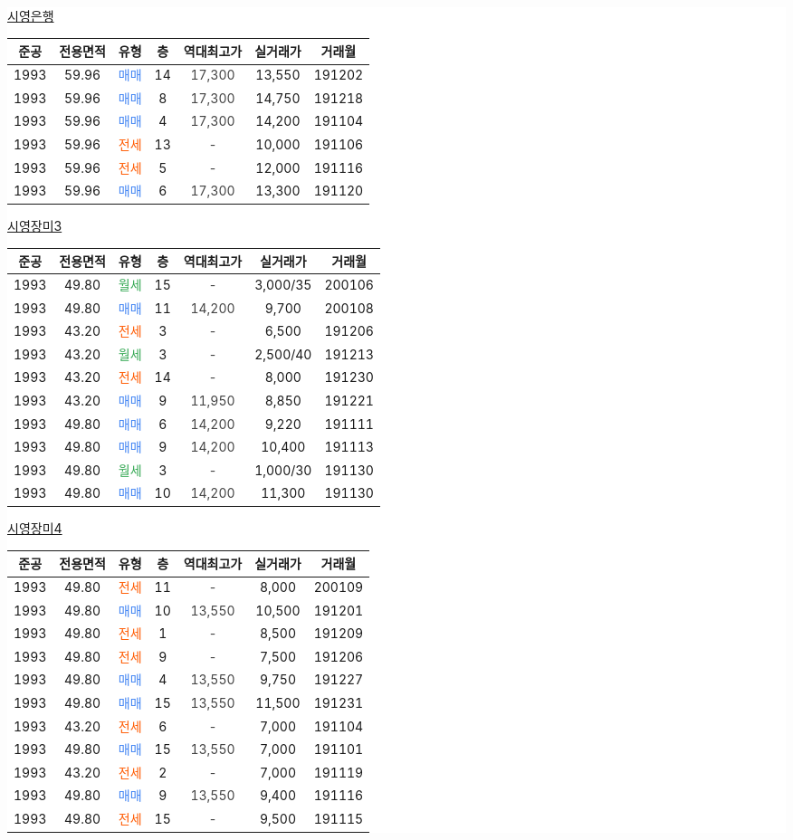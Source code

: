 
[시영은행](https://search.naver.com/search.naver?query=%EB%8C%80%EA%B5%AC%EA%B4%91%EC%97%AD%EC%8B%9C+%EB%8B%AC%EC%84%9C%EA%B5%AC+%EC%83%81%EC%9D%B8%EB%8F%99+%EC%8B%9C%EC%98%81%EC%9D%80%ED%96%89)

|준공|전용면적|유형|층|역대최고가|실거래가|거래월|
|:---:|:---:|:---:|:---:|:---:|:---:|:---:|
|1993|59.96|<span style="color:#4285f3">매매</span>|14|<span style="color:#444444">17,300</span>|13,550|191202|
|1993|59.96|<span style="color:#4285f3">매매</span>|8|<span style="color:#444444">17,300</span>|14,750|191218|
|1993|59.96|<span style="color:#4285f3">매매</span>|4|<span style="color:#444444">17,300</span>|14,200|191104|
|1993|59.96|<span style="color:#ff5a00">전세</span>|13|<span style="color:#444444">-</span>|10,000|191106|
|1993|59.96|<span style="color:#ff5a00">전세</span>|5|<span style="color:#444444">-</span>|12,000|191116|
|1993|59.96|<span style="color:#4285f3">매매</span>|6|<span style="color:#444444">17,300</span>|13,300|191120|

[시영장미3](https://search.naver.com/search.naver?query=%EB%8C%80%EA%B5%AC%EA%B4%91%EC%97%AD%EC%8B%9C+%EB%8B%AC%EC%84%9C%EA%B5%AC+%EC%83%81%EC%9D%B8%EB%8F%99+%EC%8B%9C%EC%98%81%EC%9E%A5%EB%AF%B83)

|준공|전용면적|유형|층|역대최고가|실거래가|거래월|
|:---:|:---:|:---:|:---:|:---:|:---:|:---:|
|1993|49.80|<span style="color:#34a853">월세</span>|15|<span style="color:#444444">-</span>|3,000/35|200106|
|1993|49.80|<span style="color:#4285f3">매매</span>|11|<span style="color:#444444">14,200</span>|9,700|200108|
|1993|43.20|<span style="color:#ff5a00">전세</span>|3|<span style="color:#444444">-</span>|6,500|191206|
|1993|43.20|<span style="color:#34a853">월세</span>|3|<span style="color:#444444">-</span>|2,500/40|191213|
|1993|43.20|<span style="color:#ff5a00">전세</span>|14|<span style="color:#444444">-</span>|8,000|191230|
|1993|43.20|<span style="color:#4285f3">매매</span>|9|<span style="color:#444444">11,950</span>|8,850|191221|
|1993|49.80|<span style="color:#4285f3">매매</span>|6|<span style="color:#444444">14,200</span>|9,220|191111|
|1993|49.80|<span style="color:#4285f3">매매</span>|9|<span style="color:#444444">14,200</span>|10,400|191113|
|1993|49.80|<span style="color:#34a853">월세</span>|3|<span style="color:#444444">-</span>|1,000/30|191130|
|1993|49.80|<span style="color:#4285f3">매매</span>|10|<span style="color:#444444">14,200</span>|11,300|191130|

[시영장미4](https://search.naver.com/search.naver?query=%EB%8C%80%EA%B5%AC%EA%B4%91%EC%97%AD%EC%8B%9C+%EB%8B%AC%EC%84%9C%EA%B5%AC+%EC%83%81%EC%9D%B8%EB%8F%99+%EC%8B%9C%EC%98%81%EC%9E%A5%EB%AF%B84)

|준공|전용면적|유형|층|역대최고가|실거래가|거래월|
|:---:|:---:|:---:|:---:|:---:|:---:|:---:|
|1993|49.80|<span style="color:#ff5a00">전세</span>|11|<span style="color:#444444">-</span>|8,000|200109|
|1993|49.80|<span style="color:#4285f3">매매</span>|10|<span style="color:#444444">13,550</span>|10,500|191201|
|1993|49.80|<span style="color:#ff5a00">전세</span>|1|<span style="color:#444444">-</span>|8,500|191209|
|1993|49.80|<span style="color:#ff5a00">전세</span>|9|<span style="color:#444444">-</span>|7,500|191206|
|1993|49.80|<span style="color:#4285f3">매매</span>|4|<span style="color:#444444">13,550</span>|9,750|191227|
|1993|49.80|<span style="color:#4285f3">매매</span>|15|<span style="color:#444444">13,550</span>|11,500|191231|
|1993|43.20|<span style="color:#ff5a00">전세</span>|6|<span style="color:#444444">-</span>|7,000|191104|
|1993|49.80|<span style="color:#4285f3">매매</span>|15|<span style="color:#444444">13,550</span>|7,000|191101|
|1993|43.20|<span style="color:#ff5a00">전세</span>|2|<span style="color:#444444">-</span>|7,000|191119|
|1993|49.80|<span style="color:#4285f3">매매</span>|9|<span style="color:#444444">13,550</span>|9,400|191116|
|1993|49.80|<span style="color:#ff5a00">전세</span>|15|<span style="color:#444444">-</span>|9,500|191115|
